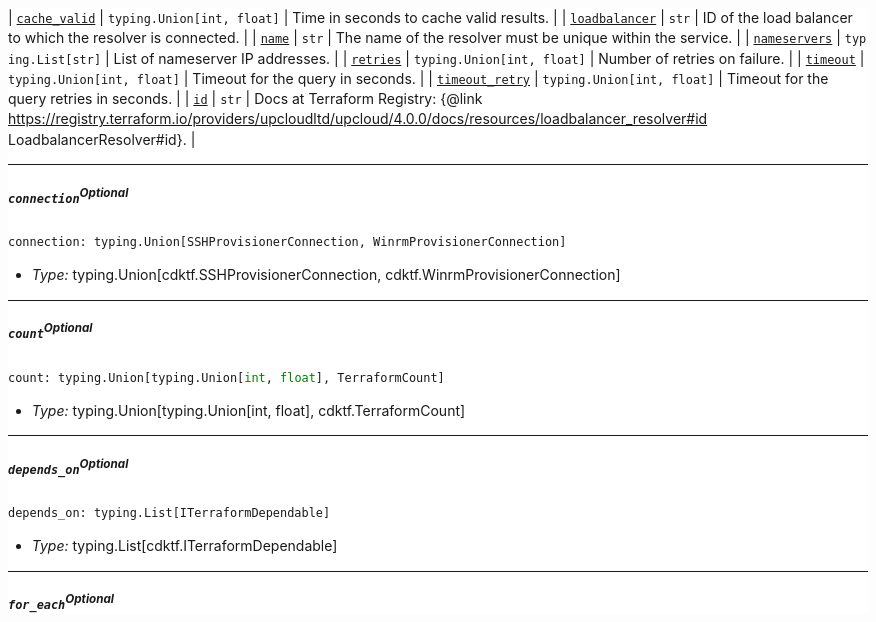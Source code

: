 | <code><a href="#@cdktf/provider-upcloud.loadbalancerResolver.LoadbalancerResolverConfig.property.cacheValid">cache_valid</a></code> | <code>typing.Union[int, float]</code> | Time in seconds to cache valid results. |
| <code><a href="#@cdktf/provider-upcloud.loadbalancerResolver.LoadbalancerResolverConfig.property.loadbalancer">loadbalancer</a></code> | <code>str</code> | ID of the load balancer to which the resolver is connected. |
| <code><a href="#@cdktf/provider-upcloud.loadbalancerResolver.LoadbalancerResolverConfig.property.name">name</a></code> | <code>str</code> | The name of the resolver must be unique within the service. |
| <code><a href="#@cdktf/provider-upcloud.loadbalancerResolver.LoadbalancerResolverConfig.property.nameservers">nameservers</a></code> | <code>typing.List[str]</code> | List of nameserver IP addresses. |
| <code><a href="#@cdktf/provider-upcloud.loadbalancerResolver.LoadbalancerResolverConfig.property.retries">retries</a></code> | <code>typing.Union[int, float]</code> | Number of retries on failure. |
| <code><a href="#@cdktf/provider-upcloud.loadbalancerResolver.LoadbalancerResolverConfig.property.timeout">timeout</a></code> | <code>typing.Union[int, float]</code> | Timeout for the query in seconds. |
| <code><a href="#@cdktf/provider-upcloud.loadbalancerResolver.LoadbalancerResolverConfig.property.timeoutRetry">timeout_retry</a></code> | <code>typing.Union[int, float]</code> | Timeout for the query retries in seconds. |
| <code><a href="#@cdktf/provider-upcloud.loadbalancerResolver.LoadbalancerResolverConfig.property.id">id</a></code> | <code>str</code> | Docs at Terraform Registry: {@link https://registry.terraform.io/providers/upcloudltd/upcloud/4.0.0/docs/resources/loadbalancer_resolver#id LoadbalancerResolver#id}. |

---

##### `connection`<sup>Optional</sup> <a name="connection" id="@cdktf/provider-upcloud.loadbalancerResolver.LoadbalancerResolverConfig.property.connection"></a>

```python
connection: typing.Union[SSHProvisionerConnection, WinrmProvisionerConnection]
```

- *Type:* typing.Union[cdktf.SSHProvisionerConnection, cdktf.WinrmProvisionerConnection]

---

##### `count`<sup>Optional</sup> <a name="count" id="@cdktf/provider-upcloud.loadbalancerResolver.LoadbalancerResolverConfig.property.count"></a>

```python
count: typing.Union[typing.Union[int, float], TerraformCount]
```

- *Type:* typing.Union[typing.Union[int, float], cdktf.TerraformCount]

---

##### `depends_on`<sup>Optional</sup> <a name="depends_on" id="@cdktf/provider-upcloud.loadbalancerResolver.LoadbalancerResolverConfig.property.dependsOn"></a>

```python
depends_on: typing.List[ITerraformDependable]
```

- *Type:* typing.List[cdktf.ITerraformDependable]

---

##### `for_each`<sup>Optional</sup> <a name="for_each" id="@cdktf/provider-upcloud.loadbalancerResolver.LoadbalancerResolverConfig.property.forEach"></a>
